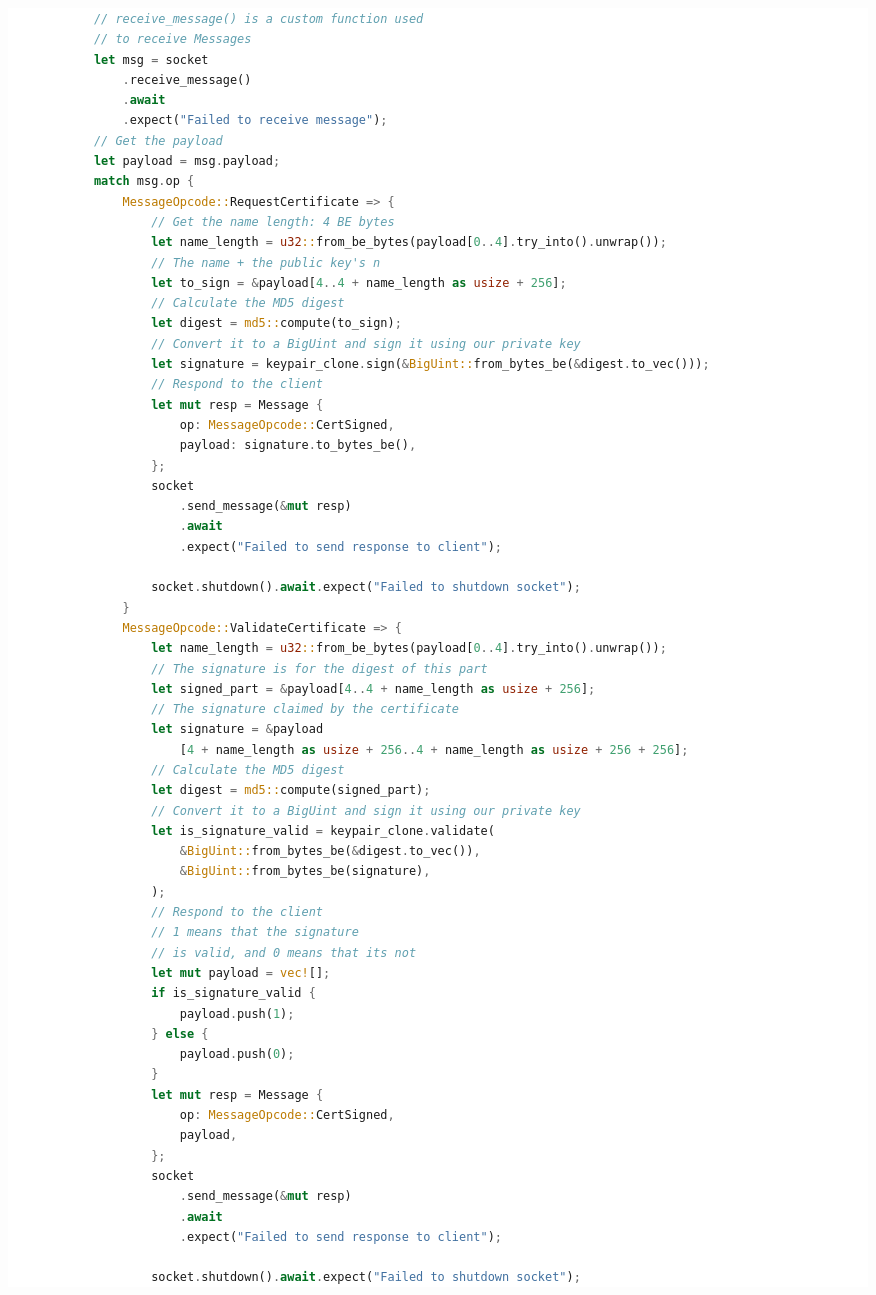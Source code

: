 ```rust
            // receive_message() is a custom function used
            // to receive Messages
            let msg = socket
                .receive_message()
                .await
                .expect("Failed to receive message");
            // Get the payload
            let payload = msg.payload;
            match msg.op {
                MessageOpcode::RequestCertificate => {
                    // Get the name length: 4 BE bytes
                    let name_length = u32::from_be_bytes(payload[0..4].try_into().unwrap());
                    // The name + the public key's n
                    let to_sign = &payload[4..4 + name_length as usize + 256];
                    // Calculate the MD5 digest
                    let digest = md5::compute(to_sign);
                    // Convert it to a BigUint and sign it using our private key
                    let signature = keypair_clone.sign(&BigUint::from_bytes_be(&digest.to_vec()));
                    // Respond to the client
                    let mut resp = Message {
                        op: MessageOpcode::CertSigned,
                        payload: signature.to_bytes_be(),
                    };
                    socket
                        .send_message(&mut resp)
                        .await
                        .expect("Failed to send response to client");

                    socket.shutdown().await.expect("Failed to shutdown socket");
                }
                MessageOpcode::ValidateCertificate => {
                    let name_length = u32::from_be_bytes(payload[0..4].try_into().unwrap());
                    // The signature is for the digest of this part
                    let signed_part = &payload[4..4 + name_length as usize + 256];
                    // The signature claimed by the certificate
                    let signature = &payload
                        [4 + name_length as usize + 256..4 + name_length as usize + 256 + 256];
                    // Calculate the MD5 digest
                    let digest = md5::compute(signed_part);
                    // Convert it to a BigUint and sign it using our private key
                    let is_signature_valid = keypair_clone.validate(
                        &BigUint::from_bytes_be(&digest.to_vec()),
                        &BigUint::from_bytes_be(signature),
                    );
                    // Respond to the client
                    // 1 means that the signature
                    // is valid, and 0 means that its not
                    let mut payload = vec![];
                    if is_signature_valid {
                        payload.push(1);
                    } else {
                        payload.push(0);
                    }
                    let mut resp = Message {
                        op: MessageOpcode::CertSigned,
                        payload,
                    };
                    socket
                        .send_message(&mut resp)
                        .await
                        .expect("Failed to send response to client");
  
                    socket.shutdown().await.expect("Failed to shutdown socket");
```
